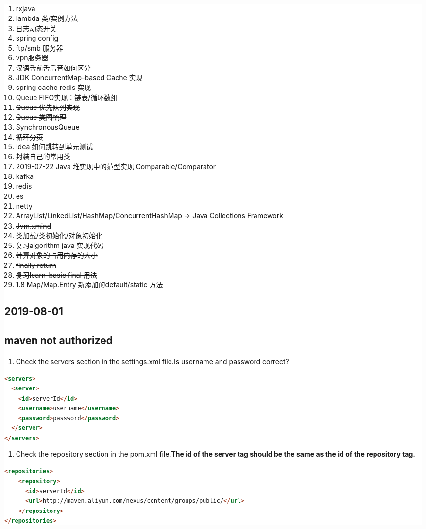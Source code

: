 1. rxjava
1. lambda 类/实例方法
1. 日志动态开关
1. spring config
1. ftp/smb 服务器
1. vpn服务器
1. 汉语舌前舌后音如何区分
1. JDK ConcurrentMap-based Cache 实现
1. spring cache redis 实现
1. ~~Queue FIFO实现：链表/循环数组~~
1. ~~Queue 优先队列实现~~
1. ~~Queue 类图梳理~~
1. SynchronousQueue
1. ~~循环分页~~
1. ~~Idea 如何跳转到单元测试~~
1. 封装自己的常用类
1. 2019-07-22 Java 堆实现中的范型实现 Comparable/Comparator
1. kafka
1. redis
1. es
1. netty
1. ArrayList/LinkedList/HashMap/ConcurrentHashMap -> Java Collections Framework
1. ~~Jvm.xmind~~
1. ~~类加载/类初始化/对象初始化~~
1. 复习algorithm java 实现代码 
1. ~~计算对象的占用内存的大小~~
1. ~~finally return~~
1. ~~复习learn-basic final 用法~~
1. 1.8 Map/Map.Entry 新添加的default/static 方法



## 2019-08-01

## maven not authorized

1. Check the servers section in the settings.xml file.Is username and password correct?

```html
<servers>
  <server>
    <id>serverId</id>
    <username>username</username>
    <password>password</password>
  </server>
</servers>
```

1. Check the repository section in the pom.xml file.**The id of the server tag should be the same as the id of the repository tag.**

```html
<repositories>
	<repository>
	  <id>serverId</id>  
	  <url>http://maven.aliyun.com/nexus/content/groups/public/</url>
	</repository>
</repositories>
```
